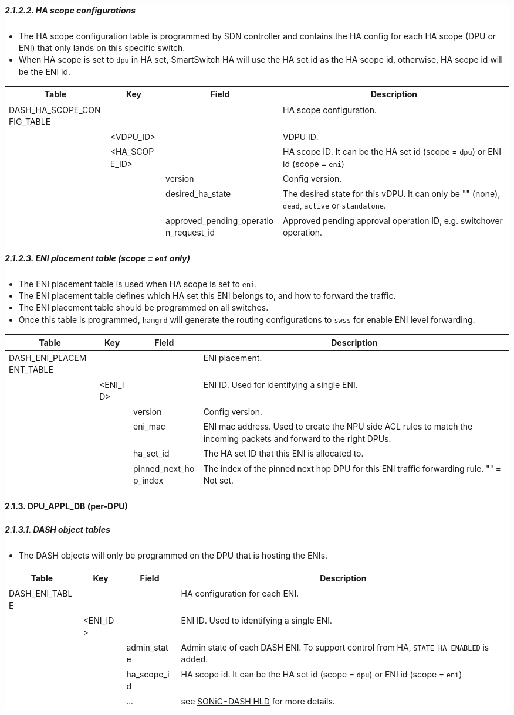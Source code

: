 ##### 2.1.2.2. HA scope configurations

* The HA scope configuration table is programmed by SDN controller and contains the HA config for each HA scope (DPU or ENI) that only lands on this specific switch.
* When HA scope is set to `dpu` in HA set, SmartSwitch HA will use the HA set id as the HA scope id, otherwise, HA scope id will be the ENI id.

| Table | Key | Field | Description |
| --- | --- | --- | --- |
| DASH_HA_SCOPE_CONFIG_TABLE | | | HA scope configuration. |
| | \<VDPU_ID\> | | VDPU ID. |
| | \<HA_SCOPE_ID\> | | HA scope ID. It can be the HA set id (scope = `dpu`) or ENI id (scope = `eni`) |
| | | version | Config version. |
| | | desired_ha_state | The desired state for this vDPU. It can only be "" (none), `dead`, `active` or `standalone`. |
| | | approved_pending_operation_request_id | Approved pending approval operation ID, e.g. switchover operation. |

##### 2.1.2.3. ENI placement table (scope = `eni` only)

* The ENI placement table is used when HA scope is set to `eni`.
* The ENI placement table defines which HA set this ENI belongs to, and how to forward the traffic.
* The ENI placement table should be programmed on all switches.
* Once this table is programmed, `hamgrd` will generate the routing configurations to `swss` for enable ENI level forwarding.

| Table | Key | Field | Description |
| --- | --- | --- | --- |
| DASH_ENI_PLACEMENT_TABLE | | | ENI placement. |
| | \<ENI_ID\> | | ENI ID. Used for identifying a single ENI. |
| | | version | Config version. |
| | | eni_mac | ENI mac address. Used to create the NPU side ACL rules to match the incoming packets and forward to the right DPUs. |
| | | ha_set_id | The HA set ID that this ENI is allocated to. |
| | | pinned_next_hop_index | The index of the pinned next hop DPU for this ENI traffic forwarding rule. "" = Not set. |

#### 2.1.3. DPU_APPL_DB (per-DPU)

##### 2.1.3.1. DASH object tables

* The DASH objects will only be programmed on the DPU that is hosting the ENIs.

| Table | Key | Field | Description |
| --- | --- | --- | --- |
| DASH_ENI_TABLE | | | HA configuration for each ENI. |
| | \<ENI_ID\> | | ENI ID. Used to identifying a single ENI. |
| | | admin_state | Admin state of each DASH ENI. To support control from HA, `STATE_HA_ENABLED` is added. |
| | | ha_scope_id | HA scope id. It can be the HA set id (scope = `dpu`) or ENI id (scope = `eni`) |
| | | ... | see [SONiC-DASH HLD](https://github.com/sonic-net/SONiC/blob/master/doc/dash/dash-sonic-hld.md) for more details. |
